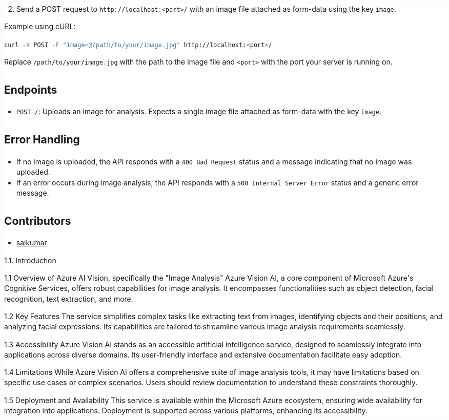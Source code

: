 2. Send a POST request to `http://localhost:<port>/` with an image file attached as form-data using the key `image`.

Example using cURL:

```bash
curl -X POST -F "image=@/path/to/your/image.jpg" http://localhost:<port>/
```

Replace `/path/to/your/image.jpg` with the path to the image file and `<port>` with the port your server is running on.

## Endpoints

- `POST /`: Uploads an image for analysis. Expects a single image file attached as form-data with the key `image`.

## Error Handling

- If no image is uploaded, the API responds with a `400 Bad Request` status and a message indicating that no image was uploaded.
- If an error occurs during image analysis, the API responds with a `500 Internal Server Error` status and a generic error message.

## Contributors

- [saikumar](https://github.com/SaikumarUNCC/siproject.git)

1.1. Introduction

   1.1 Overview of Azure AI Vision, specifically the "Image Analysis"
Azure Vision AI, a core component of Microsoft Azure's Cognitive Services, offers robust capabilities for image analysis. It encompasses functionalities such as object detection, facial recognition, text extraction, and more.

   1.2 Key Features
The service simplifies complex tasks like extracting text from images, identifying objects and their positions, and analyzing facial expressions. Its capabilities are tailored to streamline various image analysis requirements seamlessly.

   1.3 Accessibility
Azure Vision AI stands as an accessible artificial intelligence service, designed to seamlessly integrate into applications across diverse domains. Its user-friendly interface and extensive documentation facilitate easy adoption.

   1.4 Limitations
While Azure Vision AI offers a comprehensive suite of image analysis tools, it may have limitations based on specific use cases or complex scenarios. Users should review documentation to understand these constraints thoroughly.

   1.5 Deployment and Availability
This service is available within the Microsoft Azure ecosystem, ensuring wide availability for integration into applications. Deployment is supported across various platforms, enhancing its accessibility.
